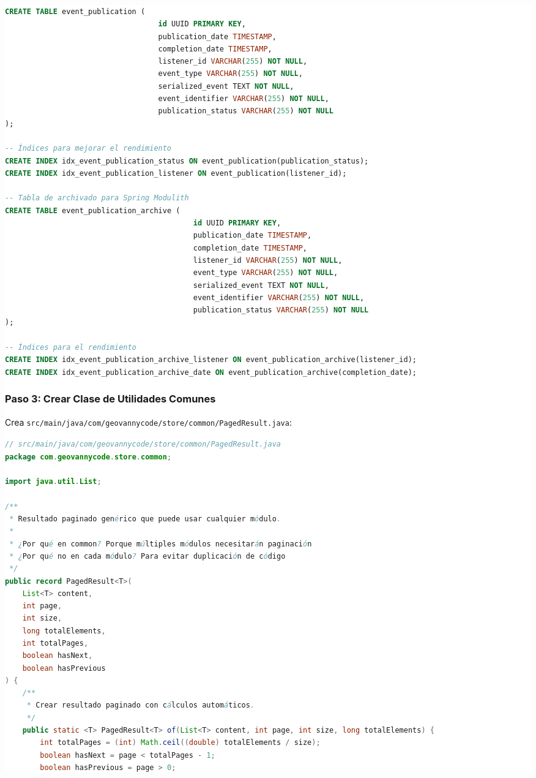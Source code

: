 ```sql
CREATE TABLE event_publication (
                                   id UUID PRIMARY KEY,
                                   publication_date TIMESTAMP,
                                   completion_date TIMESTAMP,
                                   listener_id VARCHAR(255) NOT NULL,
                                   event_type VARCHAR(255) NOT NULL,
                                   serialized_event TEXT NOT NULL,
                                   event_identifier VARCHAR(255) NOT NULL,
                                   publication_status VARCHAR(255) NOT NULL
);

-- Índices para mejorar el rendimiento
CREATE INDEX idx_event_publication_status ON event_publication(publication_status);
CREATE INDEX idx_event_publication_listener ON event_publication(listener_id);

-- Tabla de archivado para Spring Modulith
CREATE TABLE event_publication_archive (
                                           id UUID PRIMARY KEY,
                                           publication_date TIMESTAMP,
                                           completion_date TIMESTAMP,
                                           listener_id VARCHAR(255) NOT NULL,
                                           event_type VARCHAR(255) NOT NULL,
                                           serialized_event TEXT NOT NULL,
                                           event_identifier VARCHAR(255) NOT NULL,
                                           publication_status VARCHAR(255) NOT NULL
);

-- Índices para el rendimiento
CREATE INDEX idx_event_publication_archive_listener ON event_publication_archive(listener_id);
CREATE INDEX idx_event_publication_archive_date ON event_publication_archive(completion_date);
```

### Paso 3: Crear Clase de Utilidades Comunes

Crea `src/main/java/com/geovannycode/store/common/PagedResult.java`:

```java
// src/main/java/com/geovannycode/store/common/PagedResult.java
package com.geovannycode.store.common;

import java.util.List;

/**
 * Resultado paginado genérico que puede usar cualquier módulo.
 * 
 * ¿Por qué en common? Porque múltiples módulos necesitarán paginación
 * ¿Por qué no en cada módulo? Para evitar duplicación de código
 */
public record PagedResult<T>(
    List<T> content,
    int page,
    int size,
    long totalElements,
    int totalPages,
    boolean hasNext,
    boolean hasPrevious
) {
    /**
     * Crear resultado paginado con cálculos automáticos.
     */
    public static <T> PagedResult<T> of(List<T> content, int page, int size, long totalElements) {
        int totalPages = (int) Math.ceil((double) totalElements / size);
        boolean hasNext = page < totalPages - 1;
        boolean hasPrevious = page > 0;
```